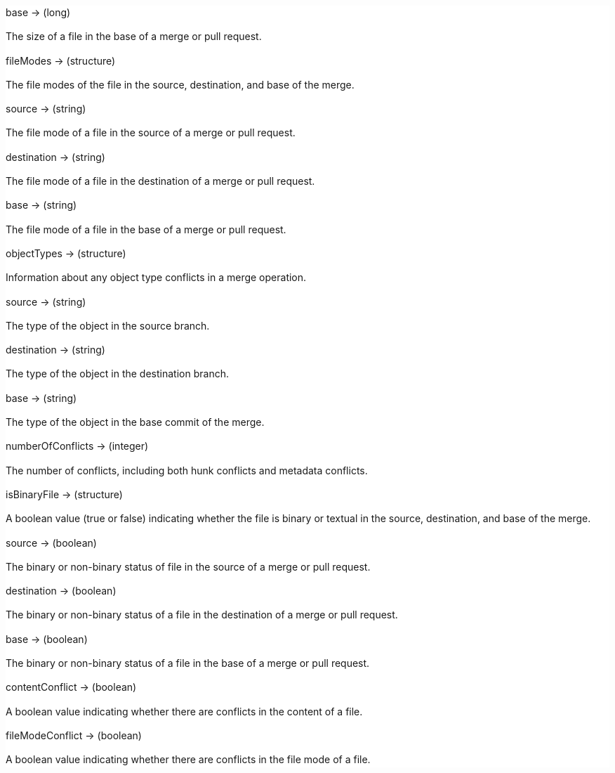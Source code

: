 base -> (long)

The size of a file in the base of a merge or pull request.

fileModes -> (structure)

The file modes of the file in the source, destination, and base of the merge.

source -> (string)

The file mode of a file in the source of a merge or pull request.

destination -> (string)

The file mode of a file in the destination of a merge or pull request.

base -> (string)

The file mode of a file in the base of a merge or pull request.

objectTypes -> (structure)

Information about any object type conflicts in a merge operation.

source -> (string)

The type of the object in the source branch.

destination -> (string)

The type of the object in the destination branch.

base -> (string)

The type of the object in the base commit of the merge.

numberOfConflicts -> (integer)

The number of conflicts, including both hunk conflicts and metadata conflicts.

isBinaryFile -> (structure)

A boolean value (true or false) indicating whether the file is binary or textual in the source, destination, and base of the merge.

source -> (boolean)

The binary or non-binary status of file in the source of a merge or pull request.

destination -> (boolean)

The binary or non-binary status of a file in the destination of a merge or pull request.

base -> (boolean)

The binary or non-binary status of a file in the base of a merge or pull request.

contentConflict -> (boolean)

A boolean value indicating whether there are conflicts in the content of a file.

fileModeConflict -> (boolean)

A boolean value indicating whether there are conflicts in the file mode of a file.
